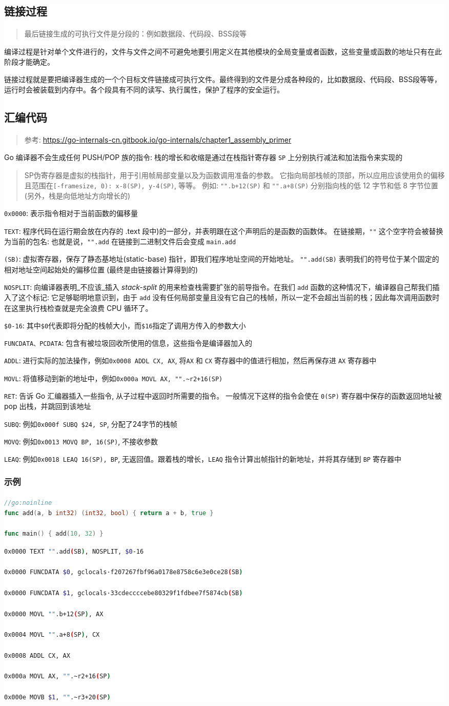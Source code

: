 ## 链接过程

> 最后链接生成的可执行文件是分段的：例如数据段、代码段、BSS段等

编译过程是针对单个文件进行的，文件与文件之间不可避免地要引用定义在其他模块的全局变量或者函数，这些变量或函数的地址只有在此阶段才能确定。

链接过程就是要把编译器生成的一个个目标文件链接成可执行文件。最终得到的文件是分成各种段的，比如数据段、代码段、BSS段等等，运行时会被装载到内存中。各个段具有不同的读写、执行属性，保护了程序的安全运行。

## 汇编代码

> 参考: https://go-internals-cn.gitbook.io/go-internals/chapter1_assembly_primer

Go 编译器不会生成任何 PUSH/POP 族的指令: 栈的增长和收缩是通过在栈指针寄存器 `SP` 上分别执行减法和加法指令来实现的

> SP伪寄存器是虚拟的栈指针，用于引用帧局部变量以及为函数调用准备的参数。 它指向局部栈帧的顶部，所以应用应该使用负的偏移且范围在`[-framesize, 0): x-8(SP), y-4(SP)`, 等等。
> 例如: `"".b+12(SP)` 和 `"".a+8(SP)` 分别指向栈的低 12 字节和低 8 字节位置(另外，栈是向低地址方向增长的)

`0x0000`: 表示指令相对于当前函数的偏移量

`TEXT`: 程序代码在运行期会放在内存的 .text 段中)的一部分，并表明跟在这个声明后的是函数的函数体。 在链接期，`""` 这个空字符会被替换为当前的包名: 也就是说，`"".add` 在链接到二进制文件后会变成 `main.add`

`(SB)`: 虚拟寄存器，保存了静态基地址(static-base) 指针，即我们程序地址空间的开始地址。 `"".add(SB)` 表明我们的符号位于某个固定的相对地址空间起始处的偏移位置 (最终是由链接器计算得到的)

`NOSPLIT`: 向编译器表明_不应该_插入 _stack-split_ 的用来检查栈需要扩张的前导指令。在我们 `add` 函数的这种情况下，编译器自己帮我们插入了这个标记: 它足够聪明地意识到，由于 `add` 没有任何局部变量且没有它自己的栈帧，所以一定不会超出当前的栈；因此每次调用函数时在这里执行栈检查就是完全浪费 CPU 循环了。

`$0-16`: 其中`$0`代表即将分配的栈帧大小，而`$16`指定了调用方传入的参数大小

`FUNCDATA、PCDATA`: 包含有被垃圾回收所使用的信息，这些指令是编译器加入的

`ADDL`: 进行实际的加法操作，例如`0x0008 ADDL CX, AX`, 将`AX` 和 `CX` 寄存器中的值进行相加，然后再保存进 `AX` 寄存器中

`MOVL`: 将值移动到新的地址中，例如`0x000a MOVL AX, "".~r2+16(SP)`

`RET`: 告诉 Go 汇编器插入一些指令, 从子过程中返回时所需要的指令。 一般情况下这样的指令会使在 `0(SP)` 寄存器中保存的函数返回地址被 pop 出栈，并跳回到该地址

`SUBQ`: 例如`0x000f SUBQ $24, SP`, 分配了24字节的栈帧

`MOVQ`: 例如`0x0013 MOVQ BP, 16(SP)`, 不接收参数

`LEAQ`: 例如`0x0018 LEAQ 16(SP), BP`, 无返回值。跟着栈的增长，`LEAQ` 指令计算出帧指针的新地址，并将其存储到 `BP` 寄存器中

### 示例

```go
//go:noinline
func add(a, b int32) (int32, bool) { return a + b, true }

func main() { add(10, 32) }
```

```bash
0x0000 TEXT "".add(SB), NOSPLIT, $0-16

0x0000 FUNCDATA $0, gclocals·f207267fbf96a0178e8758c6e3e0ce28(SB)

0x0000 FUNCDATA $1, gclocals·33cdeccccebe80329f1fdbee7f5874cb(SB)

0x0000 MOVL "".b+12(SP), AX

0x0004 MOVL "".a+8(SP), CX

0x0008 ADDL CX, AX

0x000a MOVL AX, "".~r2+16(SP)

0x000e MOVB $1, "".~r3+20(SP)
```